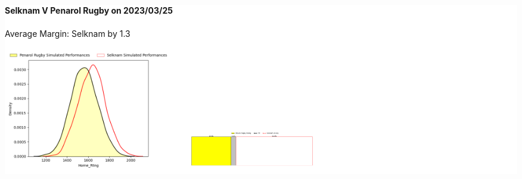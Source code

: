 </p>

#### Selknam V Penarol Rugby on 2023/03/25


Average Margin: Selknam by 1.3

<p float="left">
<img src="plots/performances_Selknam_V_Penarol Rugby_6.png" width="32%" />
<img src="plots/resultbar_Selknam_V_Penarol Rugby_6.png" width="32%" />